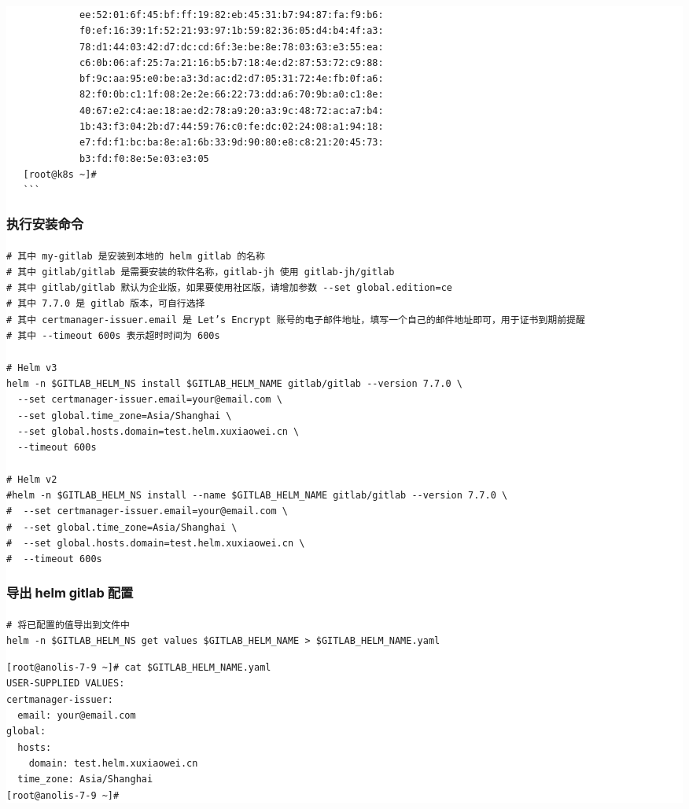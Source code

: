                  ee:52:01:6f:45:bf:ff:19:82:eb:45:31:b7:94:87:fa:f9:b6:
                 f0:ef:16:39:1f:52:21:93:97:1b:59:82:36:05:d4:b4:4f:a3:
                 78:d1:44:03:42:d7:dc:cd:6f:3e:be:8e:78:03:63:e3:55:ea:
                 c6:0b:06:af:25:7a:21:16:b5:b7:18:4e:d2:87:53:72:c9:88:
                 bf:9c:aa:95:e0:be:a3:3d:ac:d2:d7:05:31:72:4e:fb:0f:a6:
                 82:f0:0b:c1:1f:08:2e:2e:66:22:73:dd:a6:70:9b:a0:c1:8e:
                 40:67:e2:c4:ae:18:ae:d2:78:a9:20:a3:9c:48:72:ac:a7:b4:
                 1b:43:f3:04:2b:d7:44:59:76:c0:fe:dc:02:24:08:a1:94:18:
                 e7:fd:f1:bc:ba:8e:a1:6b:33:9d:90:80:e8:c8:21:20:45:73:
                 b3:fd:f0:8e:5e:03:e3:05
       [root@k8s ~]#
       ```

### 执行安装命令

```shell
# 其中 my-gitlab 是安装到本地的 helm gitlab 的名称
# 其中 gitlab/gitlab 是需要安装的软件名称，gitlab-jh 使用 gitlab-jh/gitlab
# 其中 gitlab/gitlab 默认为企业版，如果要使用社区版，请增加参数 --set global.edition=ce
# 其中 7.7.0 是 gitlab 版本，可自行选择
# 其中 certmanager-issuer.email 是 Let’s Encrypt 账号的电子邮件地址，填写一个自己的邮件地址即可，用于证书到期前提醒
# 其中 --timeout 600s 表示超时时间为 600s

# Helm v3
helm -n $GITLAB_HELM_NS install $GITLAB_HELM_NAME gitlab/gitlab --version 7.7.0 \
  --set certmanager-issuer.email=your@email.com \
  --set global.time_zone=Asia/Shanghai \
  --set global.hosts.domain=test.helm.xuxiaowei.cn \
  --timeout 600s

# Helm v2
#helm -n $GITLAB_HELM_NS install --name $GITLAB_HELM_NAME gitlab/gitlab --version 7.7.0 \
#  --set certmanager-issuer.email=your@email.com \
#  --set global.time_zone=Asia/Shanghai \
#  --set global.hosts.domain=test.helm.xuxiaowei.cn \
#  --timeout 600s
```

### 导出 helm gitlab 配置

```shell
# 将已配置的值导出到文件中
helm -n $GITLAB_HELM_NS get values $GITLAB_HELM_NAME > $GITLAB_HELM_NAME.yaml
```

```shell
[root@anolis-7-9 ~]# cat $GITLAB_HELM_NAME.yaml
USER-SUPPLIED VALUES:
certmanager-issuer:
  email: your@email.com
global:
  hosts:
    domain: test.helm.xuxiaowei.cn
  time_zone: Asia/Shanghai
[root@anolis-7-9 ~]# 
```

